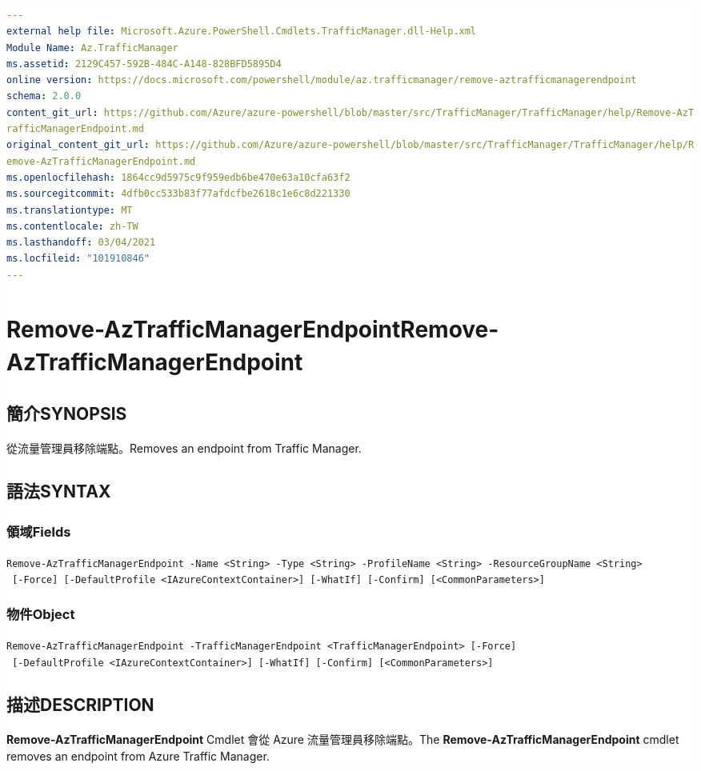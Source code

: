 ```yaml
---
external help file: Microsoft.Azure.PowerShell.Cmdlets.TrafficManager.dll-Help.xml
Module Name: Az.TrafficManager
ms.assetid: 2129C457-592B-484C-A148-828BFD5895D4
online version: https://docs.microsoft.com/powershell/module/az.trafficmanager/remove-aztrafficmanagerendpoint
schema: 2.0.0
content_git_url: https://github.com/Azure/azure-powershell/blob/master/src/TrafficManager/TrafficManager/help/Remove-AzTrafficManagerEndpoint.md
original_content_git_url: https://github.com/Azure/azure-powershell/blob/master/src/TrafficManager/TrafficManager/help/Remove-AzTrafficManagerEndpoint.md
ms.openlocfilehash: 1864cc9d5975c9f959edb6be470e63a10cfa63f2
ms.sourcegitcommit: 4dfb0cc533b83f77afdcfbe2618c1e6c8d221330
ms.translationtype: MT
ms.contentlocale: zh-TW
ms.lasthandoff: 03/04/2021
ms.locfileid: "101910846"
---
```

# <span data-ttu-id="66f40-101">Remove-AzTrafficManagerEndpoint</span><span class="sxs-lookup"><span data-stu-id="66f40-101">Remove-AzTrafficManagerEndpoint</span></span>

## <span data-ttu-id="66f40-102">簡介</span><span class="sxs-lookup"><span data-stu-id="66f40-102">SYNOPSIS</span></span>
<span data-ttu-id="66f40-103">從流量管理員移除端點。</span><span class="sxs-lookup"><span data-stu-id="66f40-103">Removes an endpoint from Traffic Manager.</span></span>

## <span data-ttu-id="66f40-104">語法</span><span class="sxs-lookup"><span data-stu-id="66f40-104">SYNTAX</span></span>

### <span data-ttu-id="66f40-105">領域</span><span class="sxs-lookup"><span data-stu-id="66f40-105">Fields</span></span>
```
Remove-AzTrafficManagerEndpoint -Name <String> -Type <String> -ProfileName <String> -ResourceGroupName <String>
 [-Force] [-DefaultProfile <IAzureContextContainer>] [-WhatIf] [-Confirm] [<CommonParameters>]
```

### <span data-ttu-id="66f40-106">物件</span><span class="sxs-lookup"><span data-stu-id="66f40-106">Object</span></span>
```
Remove-AzTrafficManagerEndpoint -TrafficManagerEndpoint <TrafficManagerEndpoint> [-Force]
 [-DefaultProfile <IAzureContextContainer>] [-WhatIf] [-Confirm] [<CommonParameters>]
```

## <span data-ttu-id="66f40-107">描述</span><span class="sxs-lookup"><span data-stu-id="66f40-107">DESCRIPTION</span></span>
<span data-ttu-id="66f40-108">**Remove-AzTrafficManagerEndpoint** Cmdlet 會從 Azure 流量管理員移除端點。</span><span class="sxs-lookup"><span data-stu-id="66f40-108">The **Remove-AzTrafficManagerEndpoint** cmdlet removes an endpoint from Azure Traffic Manager.</span></span>
